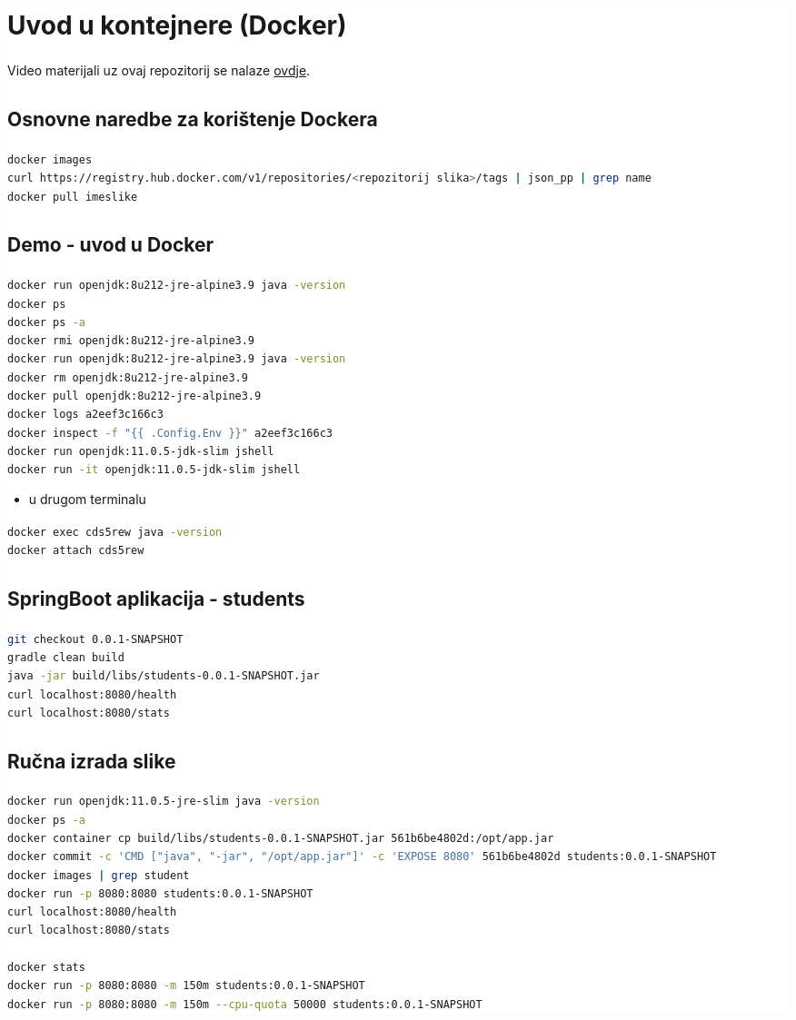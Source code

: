# Uvod u kontejnere (Docker)

Video materijali uz ovaj repozitorij se nalaze [ovdje](https://www.youtube.com/playlist?list=PLy0T81VDh93awNP1X91-WPNgOykME_2CI).

## Osnovne naredbe za korištenje Dockera

```sh
docker images
curl https://registry.hub.docker.com/v1/repositories/<repozitorij slika>/tags | json_pp | grep name
docker pull imeslike
```

## Demo - uvod u Docker

```sh
docker run openjdk:8u212-jre-alpine3.9 java -version
docker ps
docker ps -a
docker rmi openjdk:8u212-jre-alpine3.9
docker run openjdk:8u212-jre-alpine3.9 java -version
docker rm openjdk:8u212-jre-alpine3.9
docker pull openjdk:8u212-jre-alpine3.9
docker logs a2eef3c166c3
docker inspect -f "{{ .Config.Env }}" a2eef3c166c3
docker run openjdk:11.0.5-jdk-slim jshell
docker run -it openjdk:11.0.5-jdk-slim jshell
```

- u drugom terminalu

```sh
docker exec cds5rew java -version
docker attach cds5rew
```

## SpringBoot aplikacija - students

```sh
git checkout 0.0.1-SNAPSHOT
gradle clean build
java -jar build/libs/students-0.0.1-SNAPSHOT.jar
curl localhost:8080/health
curl localhost:8080/stats
```

## Ručna izrada slike

```sh
docker run openjdk:11.0.5-jre-slim java -version
docker ps -a
docker container cp build/libs/students-0.0.1-SNAPSHOT.jar 561b6be4802d:/opt/app.jar
docker commit -c 'CMD ["java", "-jar", "/opt/app.jar"]' -c 'EXPOSE 8080' 561b6be4802d students:0.0.1-SNAPSHOT
docker images | grep student
docker run -p 8080:8080 students:0.0.1-SNAPSHOT
curl localhost:8080/health
curl localhost:8080/stats

docker stats
docker run -p 8080:8080 -m 150m students:0.0.1-SNAPSHOT
docker run -p 8080:8080 -m 150m --cpu-quota 50000 students:0.0.1-SNAPSHOT
```
